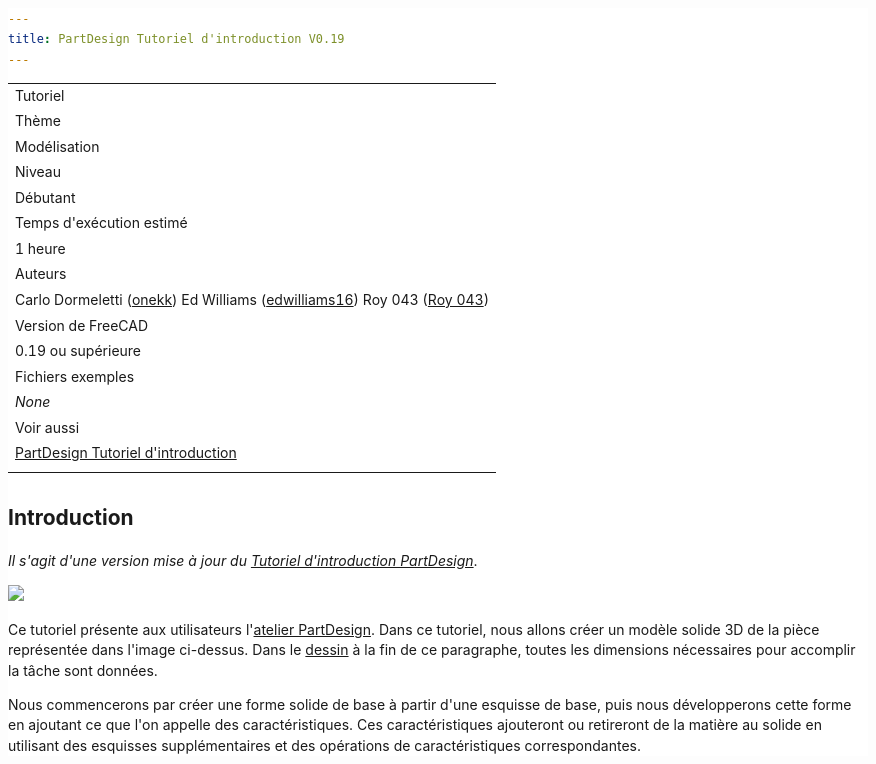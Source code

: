 ```yaml
---
title: PartDesign Tutoriel d'introduction V0.19
---
```

|  |
| --- |
| Tutoriel |
| Thème |
| Modélisation |
| Niveau |
| Débutant |
| Temps d'exécution estimé |
| 1 heure |
| Auteurs |
| Carlo Dormeletti ([onekk](/User:Onekk "User:Onekk")) Ed Williams ([edwilliams16](/index.php?title=User:Edwilliams16&action=edit&redlink=1 "User:Edwilliams16 (page does not exist)")) Roy 043 ([Roy 043](/index.php?title=User:Roy_043&action=edit&redlink=1 "User:Roy 043 (page does not exist)")) |
| Version de FreeCAD |
| 0.19 ou supérieure |
| Fichiers exemples |
| *None* |
| Voir aussi |
| [PartDesign Tutoriel d'introduction](/Basic_Part_Design_Tutorial/fr "Basic Part Design Tutorial/fr") |
|  |

## Introduction

*Il s'agit d'une version mise à jour du [Tutoriel d'introduction PartDesign](/Basic_Part_Design_Tutorial/fr "Basic Part Design Tutorial/fr")*.

![](/images/Pd_tut_final_solid.png)

Ce tutoriel présente aux utilisateurs l'[atelier PartDesign](/PartDesign_Workbench "PartDesign Workbench"). Dans ce tutoriel, nous allons créer un modèle solide 3D de la pièce représentée dans l'image ci-dessus. Dans le [dessin](/TechDraw_Workbench/fr "TechDraw Workbench/fr") à la fin de ce paragraphe, toutes les dimensions nécessaires pour accomplir la tâche sont données.

Nous commencerons par créer une forme solide de base à partir d'une esquisse de base, puis nous développerons cette forme en ajoutant ce que l'on appelle des caractéristiques. Ces caractéristiques ajouteront ou retireront de la matière au solide en utilisant des esquisses supplémentaires et des opérations de caractéristiques correspondantes.
